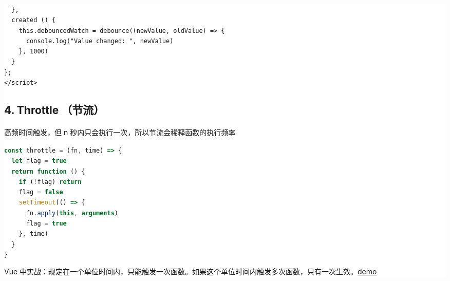 ```vue
  },
  created () {
    this.debouncedWatch = debounce((newValue, oldValue) => {
      console.log("Value changed: ", newValue)
    }, 1000)
  }
};
</script>
```

## 4. Throttle （节流）<Badge type="danger" text="√" />

高频时间触发，但 n 秒内只会执行一次，所以节流会稀释函数的执行频率

```javascript
const throttle = (fn, time) => {
  let flag = true
  return function () {
    if (!flag) return
    flag = false
    setTimeout(() => {
      fn.apply(this, arguments)
      flag = true
    }, time)
  }
}
```

Vue 中实战：规定在一个单位时间内，只能触发一次函数。如果这个单位时间内触发多次函数，只有一次生效。[demo](https://codesandbox.io/s/throttle-3p983f?file=/src/App.vue)
